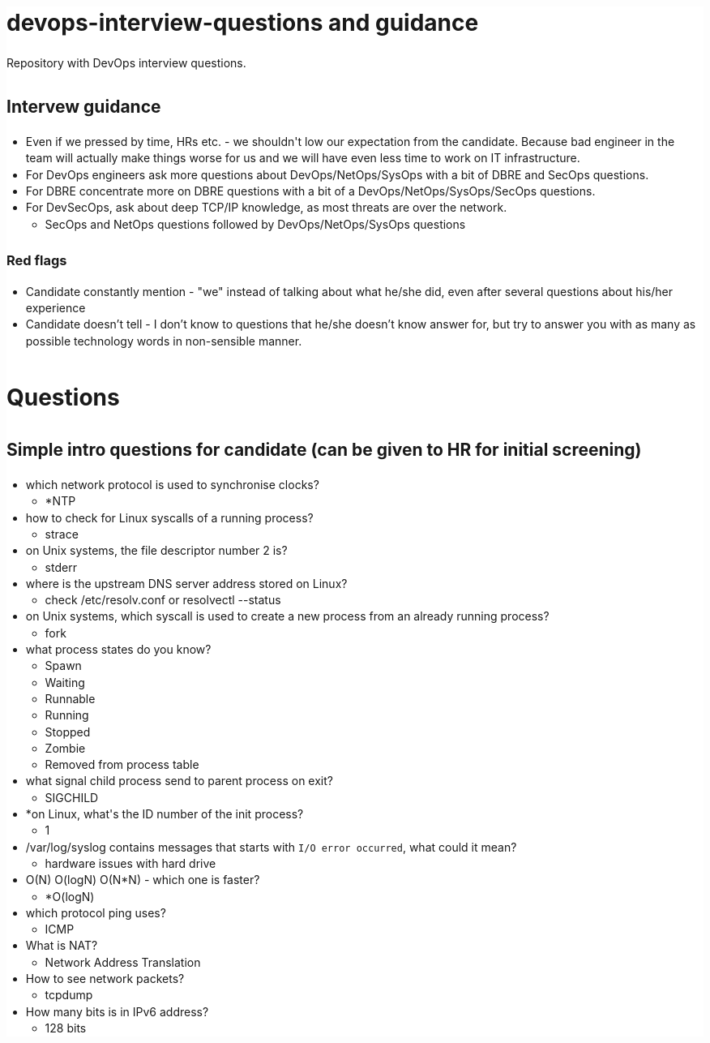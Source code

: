 # devops-interview-questions and guidance
Repository with DevOps interview questions.

## Intervew guidance

* Even if we pressed by time, HRs etc. - we shouldn't low our expectation from the candidate. Because bad engineer in the team will actually make things worse for us and we will have even less time to work on IT infrastructure.
* For DevOps engineers ask more questions about DevOps/NetOps/SysOps with a bit of DBRE and SecOps questions.
* For DBRE concentrate more on DBRE questions with a bit of a DevOps/NetOps/SysOps/SecOps questions.
* For DevSecOps, ask about deep TCP/IP knowledge, as most threats are over the network.
  * SecOps and NetOps questions followed by DevOps/NetOps/SysOps questions

### Red flags

* Candidate constantly mention - "we" instead of talking about what he/she did, even after several questions about his/her experience
* Candidate doesn’t tell - I don’t know to questions that he/she doesn’t know answer for, but try to answer you with as many as possible technology words in non-sensible manner.

# Questions
## Simple intro questions for candidate (can be given to HR for initial screening)

* which network protocol is used to synchronise clocks?
  * *NTP
* how to check for Linux syscalls of a running process?
  * strace
* on Unix systems, the file descriptor number 2 is?
  * stderr
* where is the upstream DNS server address stored on Linux?
  * check /etc/resolv.conf or resolvectl --status
* on Unix systems, which syscall is used to create a new process from an already running process?
  * fork
* what process states do you know?
  * Spawn
  * Waiting
  * Runnable
  * Running
  * Stopped
  * Zombie
  * Removed from process table
* what signal child process send to parent process on exit?
  * SIGCHILD
* *on Linux, what's the ID number of the init process?
  * 1
* /var/log/syslog contains messages that starts with `I/O error occurred`, what could it mean?
  * hardware issues with hard drive
* O(N) O(logN) O(N*N) - which one is faster?
  * *O(logN)
* which protocol ping uses?
  * ICMP
* What is NAT?
  * Network Address Translation
* How to see network packets?
  * tcpdump
* How many bits is in IPv6 address? 
  * 128 bits